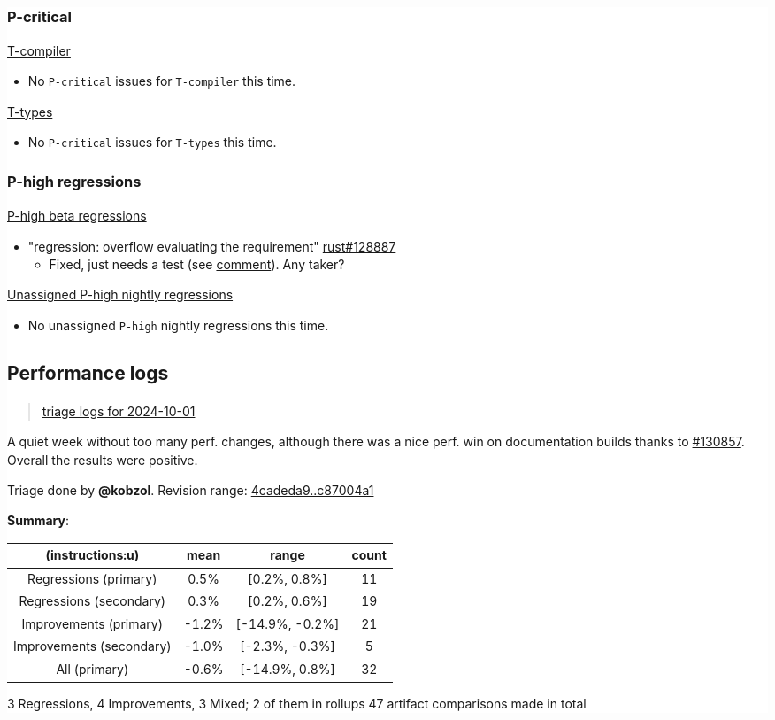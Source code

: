 ### P-critical

[T-compiler](https://github.com/rust-lang/rust/issues?q=is%3Aopen+label%3AP-critical+label%3AT-compiler)
- No `P-critical` issues for `T-compiler` this time.

[T-types](https://github.com/rust-lang/rust/issues?q=is%3Aopen+label%3AP-critical+label%3AT-types)
- No `P-critical` issues for `T-types` this time.

### P-high regressions

[P-high beta regressions](https://github.com/rust-lang/rust/issues?q=is%3Aopen+label%3Aregression-from-stable-to-beta+label%3AP-high+-label%3AT-infra+-label%3AT-libs+-label%3AT-libs-api+-label%3AT-release+-label%3AT-rustdoc+-label%3AT-core)
- "regression: overflow evaluating the requirement" [rust#128887](https://github.com/rust-lang/rust/issues/128887)
  - Fixed, just needs a test (see [comment](https://github.com/rust-lang/rust/issues/128887#issuecomment-2361152008)). Any taker?

[Unassigned P-high nightly regressions](https://github.com/rust-lang/rust/issues?q=is%3Aopen+label%3Aregression-from-stable-to-nightly+label%3AP-high+no%3Aassignee+-label%3AT-infra+-label%3AT-libs+-label%3AT-libs-api+-label%3AT-release+-label%3AT-rustdoc+-label%3AT-core+)
- No unassigned `P-high` nightly regressions this time.

## Performance logs

> [triage logs for 2024-10-01](https://github.com/rust-lang/rustc-perf/blob/master/triage/2024-10-01.md)

A quiet week without too many perf. changes, although there was a nice perf. win on documentation
builds thanks to [#130857](https://github.com/rust-lang/rust/pull/130857). Overall the results were positive.

Triage done by **@kobzol**.
Revision range: [4cadeda9..c87004a1](https://perf.rust-lang.org/?start=4cadeda932d5c261a9a0b1bbd25c4486e4e0a4c6&end=c87004a1f5be671e3f03f69fb13d8915bdbb6a52&absolute=false&stat=instructions%3Au)

**Summary**:

| (instructions:u)         | mean  | range           | count |
|:------------------------:|:-----:|:---------------:|:-----:|
| Regressions (primary)    | 0.5%  | [0.2%, 0.8%]    | 11    |
| Regressions (secondary)  | 0.3%  | [0.2%, 0.6%]    | 19    |
| Improvements (primary)   | -1.2% | [-14.9%, -0.2%] | 21    |
| Improvements (secondary) | -1.0% | [-2.3%, -0.3%]  | 5     |
| All  (primary)           | -0.6% | [-14.9%, 0.8%]  | 32    |


3 Regressions, 4 Improvements, 3 Mixed; 2 of them in rollups
47 artifact comparisons made in total
